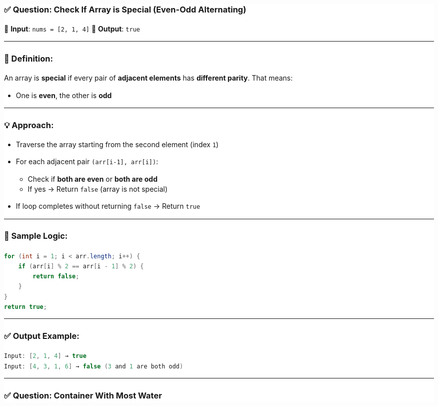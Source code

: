 ### ✅ Question: Check If Array is Special (Even-Odd Alternating)

🧠 **Input**:
`nums = [2, 1, 4]`
🎯 **Output**:
`true`

---

### 📘 Definition:

An array is **special** if every pair of **adjacent elements** has **different parity**. That means:

* One is **even**, the other is **odd**

---

### 💡 Approach:

* Traverse the array starting from the second element (index `1`)
* For each adjacent pair `(arr[i-1], arr[i])`:

  * Check if **both are even** or **both are odd**
  * If yes → Return `false` (array is not special)
* If loop completes without returning `false` → Return `true`

---

### 🔁 Sample Logic:

```java
for (int i = 1; i < arr.length; i++) {
    if (arr[i] % 2 == arr[i - 1] % 2) {
        return false;
    }
}
return true;
```

---

### ✅ Output Example:

```java
Input: [2, 1, 4] → true  
Input: [4, 3, 1, 6] → false (3 and 1 are both odd)
```


---

### ✅ Question: Container With Most Water
